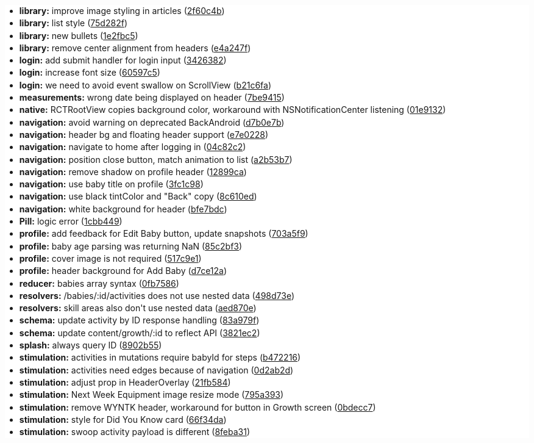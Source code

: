 * **library:** improve image styling in articles ([2f60c4b](https://gitlab.com/nubabi/mobile/commit/2f60c4b))
* **library:** list style ([75d282f](https://gitlab.com/nubabi/mobile/commit/75d282f))
* **library:** new bullets ([1e2fbc5](https://gitlab.com/nubabi/mobile/commit/1e2fbc5))
* **library:** remove center alignment from headers ([e4a247f](https://gitlab.com/nubabi/mobile/commit/e4a247f))
* **login:** add submit handler for login input ([3426382](https://gitlab.com/nubabi/mobile/commit/3426382))
* **login:** increase font size ([60597c5](https://gitlab.com/nubabi/mobile/commit/60597c5))
* **login:** we need to avoid event swallow on ScrollView ([b21c6fa](https://gitlab.com/nubabi/mobile/commit/b21c6fa))
* **measurements:** wrong date being displayed on header ([7be9415](https://gitlab.com/nubabi/mobile/commit/7be9415))
* **native:** RCTRootView copies background color, workaround with NSNotificationCenter listening ([01e9132](https://gitlab.com/nubabi/mobile/commit/01e9132))
* **navigation:** avoid warning on deprecated BackAndroid ([d7b0e7b](https://gitlab.com/nubabi/mobile/commit/d7b0e7b))
* **navigation:** header bg and floating header support ([e7e0228](https://gitlab.com/nubabi/mobile/commit/e7e0228))
* **navigation:** navigate to home after logging in ([04c82c2](https://gitlab.com/nubabi/mobile/commit/04c82c2))
* **navigation:** position close button, match animation to list ([a2b53b7](https://gitlab.com/nubabi/mobile/commit/a2b53b7))
* **navigation:** remove shadow on profile header ([12899ca](https://gitlab.com/nubabi/mobile/commit/12899ca))
* **navigation:** use baby title on profile ([3fc1c98](https://gitlab.com/nubabi/mobile/commit/3fc1c98))
* **navigation:** use black tintColor and "Back" copy ([8c610ed](https://gitlab.com/nubabi/mobile/commit/8c610ed))
* **navigation:** white background for header ([bfe7bdc](https://gitlab.com/nubabi/mobile/commit/bfe7bdc))
* **Pill:** logic error ([1cbb449](https://gitlab.com/nubabi/mobile/commit/1cbb449))
* **profile:** add feedback for Edit Baby button, update snapshots ([703a5f9](https://gitlab.com/nubabi/mobile/commit/703a5f9))
* **profile:** baby age parsing was returning NaN ([85c2bf3](https://gitlab.com/nubabi/mobile/commit/85c2bf3))
* **profile:** cover image is not required ([517c9e1](https://gitlab.com/nubabi/mobile/commit/517c9e1))
* **profile:** header background for Add Baby ([d7ce12a](https://gitlab.com/nubabi/mobile/commit/d7ce12a))
* **reducer:** babies array syntax ([0fb7586](https://gitlab.com/nubabi/mobile/commit/0fb7586))
* **resolvers:** /babies/:id/activities does not use nested data ([498d73e](https://gitlab.com/nubabi/mobile/commit/498d73e))
* **resolvers:** skill areas also don't use nested data ([aed870e](https://gitlab.com/nubabi/mobile/commit/aed870e))
* **schema:** update activity by ID response handling ([83a979f](https://gitlab.com/nubabi/mobile/commit/83a979f))
* **schema:** update content/growth/:id to reflect API ([3821ec2](https://gitlab.com/nubabi/mobile/commit/3821ec2))
* **splash:** always query ID ([8902b55](https://gitlab.com/nubabi/mobile/commit/8902b55))
* **stimulation:** activities in mutations require babyId for steps ([b472216](https://gitlab.com/nubabi/mobile/commit/b472216))
* **stimulation:** activities need edges because of navigation ([0d2ab2d](https://gitlab.com/nubabi/mobile/commit/0d2ab2d))
* **stimulation:** adjust prop in HeaderOverlay ([21fb584](https://gitlab.com/nubabi/mobile/commit/21fb584))
* **stimulation:** Next Week Equipment image resize mode ([795a393](https://gitlab.com/nubabi/mobile/commit/795a393))
* **stimulation:** remove WYNTK header, workaround for button in Growth screen ([0bdecc7](https://gitlab.com/nubabi/mobile/commit/0bdecc7))
* **stimulation:** style for Did You Know card ([66f34da](https://gitlab.com/nubabi/mobile/commit/66f34da))
* **stimulation:** swoop activity payload is different ([8feba31](https://gitlab.com/nubabi/mobile/commit/8feba31))